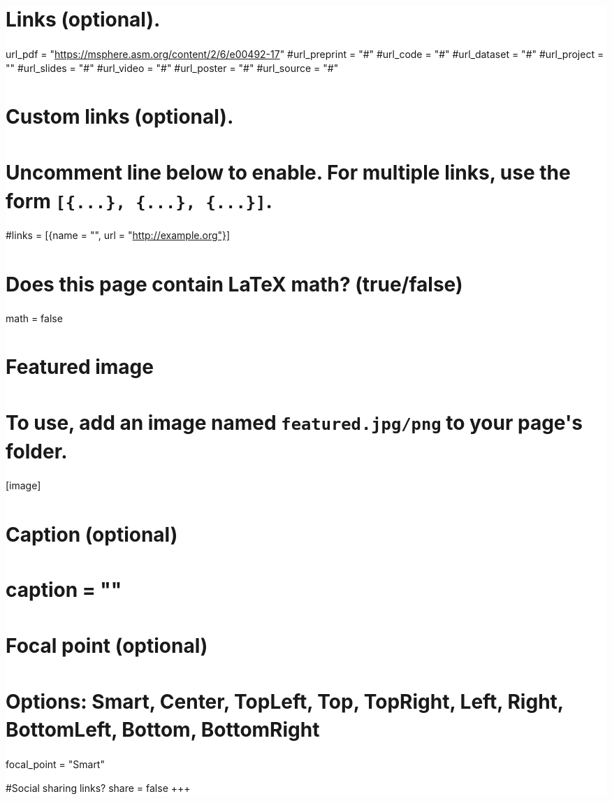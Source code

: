 # Links (optional).
url_pdf = "https://msphere.asm.org/content/2/6/e00492-17"
#url_preprint = "#"
#url_code = "#"
#url_dataset = "#"
#url_project = ""
#url_slides = "#"
#url_video = "#"
#url_poster = "#"
#url_source = "#"

# Custom links (optional).
#   Uncomment line below to enable. For multiple links, use the form `[{...}, {...}, {...}]`.
#links = [{name = "", url = "http://example.org"}]

# Does this page contain LaTeX math? (true/false)
math = false

# Featured image
# To use, add an image named `featured.jpg/png` to your page's folder. 
[image]
  # Caption (optional)
  # caption = ""

  # Focal point (optional)
  # Options: Smart, Center, TopLeft, Top, TopRight, Left, Right, BottomLeft, Bottom, BottomRight
  focal_point = "Smart"
  
#Social sharing links?
share = false
+++

